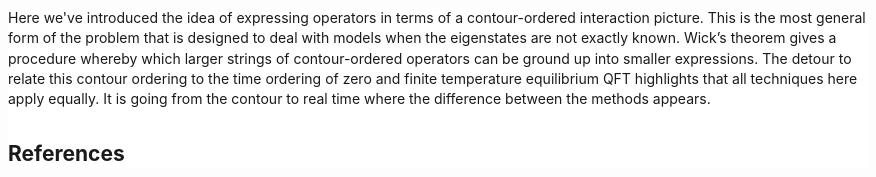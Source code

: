 Here we've introduced the idea of expressing operators in terms of a contour-ordered interaction picture. This is the most general form of the problem that is designed to deal with models when the eigenstates are not exactly known. Wick’s theorem gives a procedure whereby which larger strings of contour-ordered operators can be ground up into smaller expressions. The detour to relate this contour ordering to the time ordering of zero and finite temperature equilibrium QFT highlights that all techniques here apply equally. It is going from the contour to real time where the difference between the methods appears.


## References

[^1]: Mahan, Many-Particle Physics - The original book, its a bit hard to read compared to newer texts but its got everything there.
[^2]: Rammer, Quantum Field Theory of non-equilibrium states - Super thorough and has an in-depth introduction into how all the maths works.
[^3]: Peskin and Schroeder, An Introduction to Quantum Field Theory - One of best 'modern' quantum field theory books but is much more focussed on a high-energy physics perspective. 
[^4]: Altland and Simons, Condensed Matter Field Theory - A just all round great book.